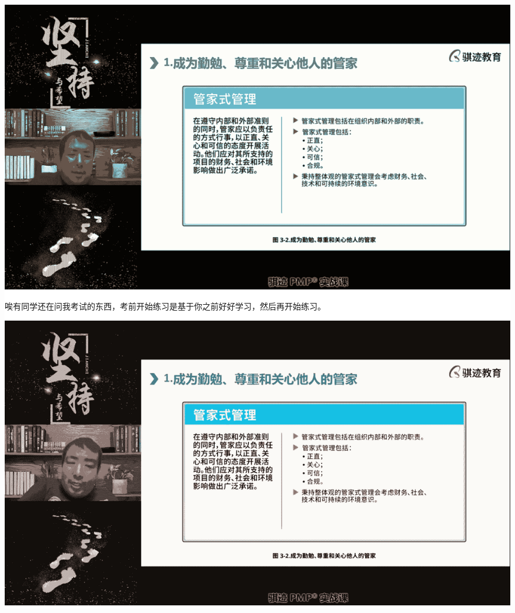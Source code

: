 ![](img/85ffe646b188d541933d396a841a000f_183.png)

唉有同学还在问我考试的东西，考前开始练习是基于你之前好好学习，然后再开始练习。

![](img/85ffe646b188d541933d396a841a000f_185.png)
